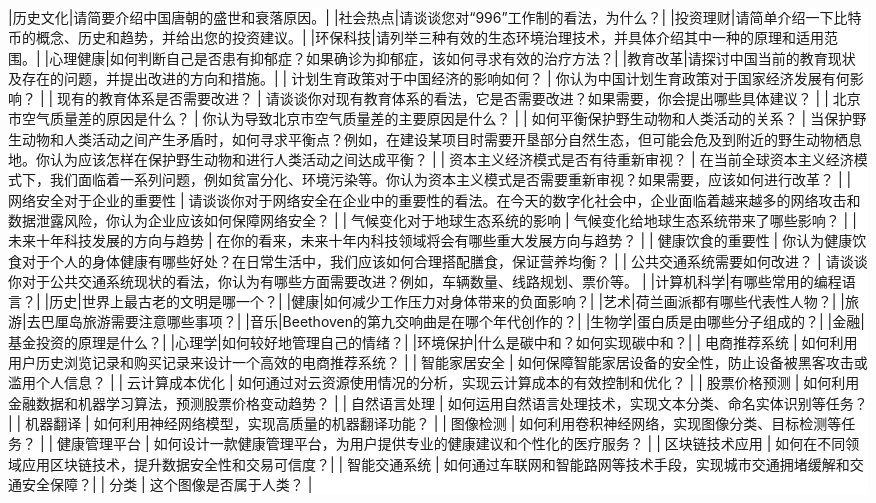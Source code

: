 |历史文化|请简要介绍中国唐朝的盛世和衰落原因。|
|社会热点|请谈谈您对“996”工作制的看法，为什么？|
|投资理财|请简单介绍一下比特币的概念、历史和趋势，并给出您的投资建议。|
|环保科技|请列举三种有效的生态环境治理技术，并具体介绍其中一种的原理和适用范围。|
|心理健康|如何判断自己是否患有抑郁症？如果确诊为抑郁症，该如何寻求有效的治疗方法？|
|教育改革|请探讨中国当前的教育现状及存在的问题，并提出改进的方向和措施。|
| 计划生育政策对于中国经济的影响如何？ | 你认为中国计划生育政策对于国家经济发展有何影响？                                                                                                                                                                       |
| 现有的教育体系是否需要改进？         | 请谈谈你对现有教育体系的看法，它是否需要改进？如果需要，你会提出哪些具体建议？                                                                                                                                         |
| 北京市空气质量差的原因是什么？         | 你认为导致北京市空气质量差的主要原因是什么？                                                                                                                                                                             |
| 如何平衡保护野生动物和人类活动的关系？ | 当保护野生动物和人类活动之间产生矛盾时，如何寻求平衡点？例如，在建设某项目时需要开垦部分自然生态，但可能会危及到附近的野生动物栖息地。你认为应该怎样在保护野生动物和进行人类活动之间达成平衡？ |
| 资本主义经济模式是否有待重新审视？   | 在当前全球资本主义经济模式下，我们面临着一系列问题，例如贫富分化、环境污染等。你认为资本主义模式是否需要重新审视？如果需要，应该如何进行改革？                                                      |
| 网络安全对于企业的重要性              | 请谈谈你对于网络安全在企业中的重要性的看法。在今天的数字化社会中，企业面临着越来越多的网络攻击和数据泄露风险，你认为企业应该如何保障网络安全？                                                         |
| 气候变化对于地球生态系统的影响        | 气候变化给地球生态系统带来了哪些影响？                                                                                                                                                                                 |
| 未来十年科技发展的方向与趋势         | 在你的看来，未来十年内科技领域将会有哪些重大发展方向与趋势？                                                                                                                                                           |
| 健康饮食的重要性                     | 你认为健康饮食对于个人的身体健康有哪些好处？在日常生活中，我们应该如何合理搭配膳食，保证营养均衡？                                                                                                                  |
| 公共交通系统需要如何改进？           | 请谈谈你对于公共交通系统现状的看法，你认为有哪些方面需要改进？例如，车辆数量、线路规划、票价等。                                                                                                                       |
|计算机科学|有哪些常用的编程语言？|
|历史|世界上最古老的文明是哪一个？|
|健康|如何减少工作压力对身体带来的负面影响？|
|艺术|荷兰画派都有哪些代表性人物？|
|旅游|去巴厘岛旅游需要注意哪些事项？|
|音乐|Beethoven的第九交响曲是在哪个年代创作的？|
|生物学|蛋白质是由哪些分子组成的？|
|金融|基金投资的原理是什么？|
|心理学|如何较好地管理自己的情绪？|
|环境保护|什么是碳中和？如何实现碳中和？|
| 电商推荐系统 | 如何利用用户历史浏览记录和购买记录来设计一个高效的电商推荐系统？ |
| 智能家居安全 | 如何保障智能家居设备的安全性，防止设备被黑客攻击或滥用个人信息？ |
| 云计算成本优化 | 如何通过对云资源使用情况的分析，实现云计算成本的有效控制和优化？ |
| 股票价格预测 | 如何利用金融数据和机器学习算法，预测股票价格变动趋势？ |
| 自然语言处理 | 如何运用自然语言处理技术，实现文本分类、命名实体识别等任务？ |
| 机器翻译 | 如何利用神经网络模型，实现高质量的机器翻译功能？ |
| 图像检测 | 如何利用卷积神经网络，实现图像分类、目标检测等任务？ |
| 健康管理平台 | 如何设计一款健康管理平台，为用户提供专业的健康建议和个性化的医疗服务？ |
| 区块链技术应用 | 如何在不同领域应用区块链技术，提升数据安全性和交易可信度？|
| 智能交通系统 | 如何通过车联网和智能路网等技术手段，实现城市交通拥堵缓解和交通安全保障？|
| 分类 | 这个图像是否属于人类？ |